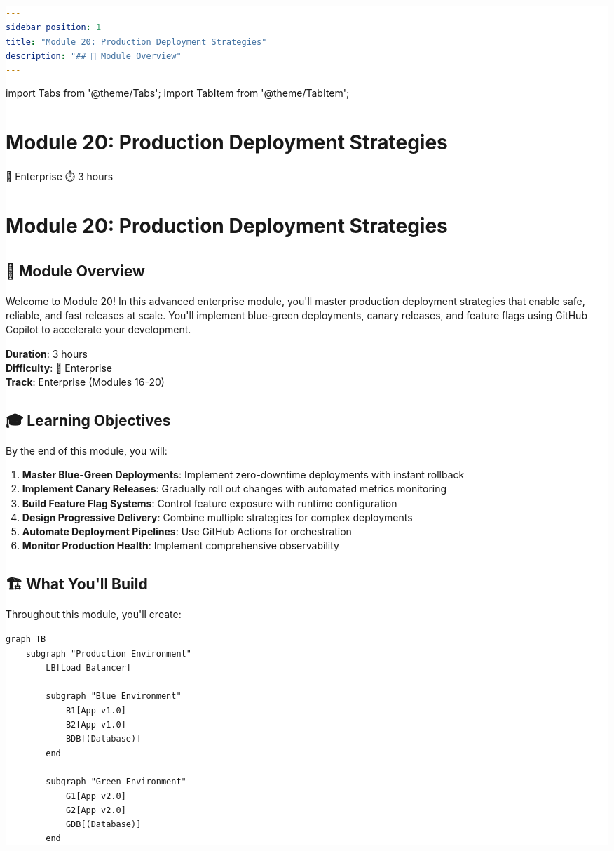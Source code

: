 ```yaml
---
sidebar_position: 1
title: "Module 20: Production Deployment Strategies"
description: "## 🎯 Module Overview"
---
```


import Tabs from '@theme/Tabs';
import TabItem from '@theme/TabItem';

# Module 20: Production Deployment Strategies

<div className="module-header">
  <div className="module-info">
    <span className="difficulty-badge enterprise">🔴 Enterprise</span>
    <span className="duration-badge">⏱️ 3 hours</span>
  </div>
</div>

# Module 20: Production Deployment Strategies

## 🎯 Module Overview

Welcome to Module 20! In this advanced enterprise module, you'll master production deployment strategies that enable safe, reliable, and fast releases at scale. You'll implement blue-green deployments, canary releases, and feature flags using GitHub Copilot to accelerate your development.

**Duration**: 3 hours  
**Difficulty**: 🔴 Enterprise  
**Track**: Enterprise (Modules 16-20)

## 🎓 Learning Objectives

By the end of this module, you will:

1. **Master Blue-Green Deployments**: Implement zero-downtime deployments with instant rollback
2. **Implement Canary Releases**: Gradually roll out changes with automated metrics monitoring
3. **Build Feature Flag Systems**: Control feature exposure with runtime configuration
4. **Design Progressive Delivery**: Combine multiple strategies for complex deployments
5. **Automate Deployment Pipelines**: Use GitHub Actions for orchestration
6. **Monitor Production Health**: Implement comprehensive observability

## 🏗️ What You'll Build

Throughout this module, you'll create:

```mermaid
graph TB
    subgraph "Production Environment"
        LB[Load Balancer]
        
        subgraph "Blue Environment"
            B1[App v1.0]
            B2[App v1.0]
            BDB[(Database)]
        end
        
        subgraph "Green Environment"
            G1[App v2.0]
            G2[App v2.0]
            GDB[(Database)]
        end
```